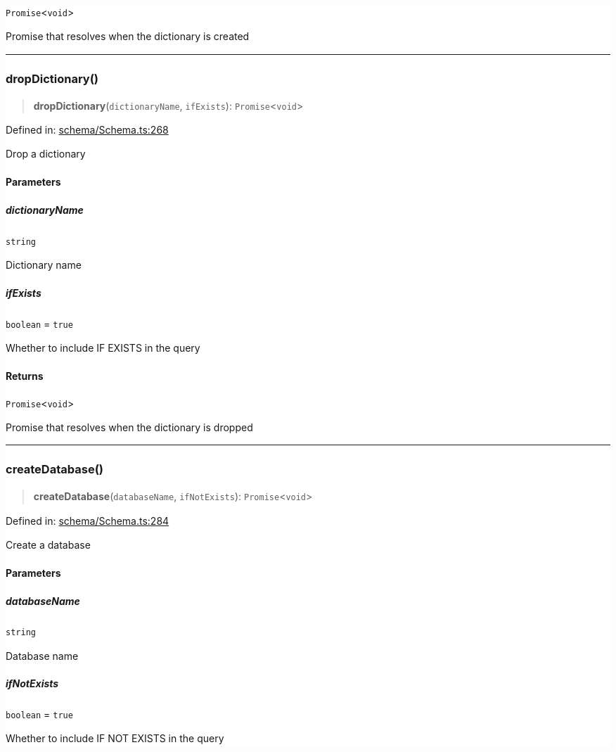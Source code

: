 `Promise`\<`void`\>

Promise that resolves when the dictionary is created

***

### dropDictionary()

> **dropDictionary**(`dictionaryName`, `ifExists`): `Promise`\<`void`\>

Defined in: [schema/Schema.ts:268](https://github.com/iarayan/ch-orm/blob/main/src/schema/Schema.ts#L268)

Drop a dictionary

#### Parameters

##### dictionaryName

`string`

Dictionary name

##### ifExists

`boolean` = `true`

Whether to include IF EXISTS in the query

#### Returns

`Promise`\<`void`\>

Promise that resolves when the dictionary is dropped

***

### createDatabase()

> **createDatabase**(`databaseName`, `ifNotExists`): `Promise`\<`void`\>

Defined in: [schema/Schema.ts:284](https://github.com/iarayan/ch-orm/blob/main/src/schema/Schema.ts#L284)

Create a database

#### Parameters

##### databaseName

`string`

Database name

##### ifNotExists

`boolean` = `true`

Whether to include IF NOT EXISTS in the query
